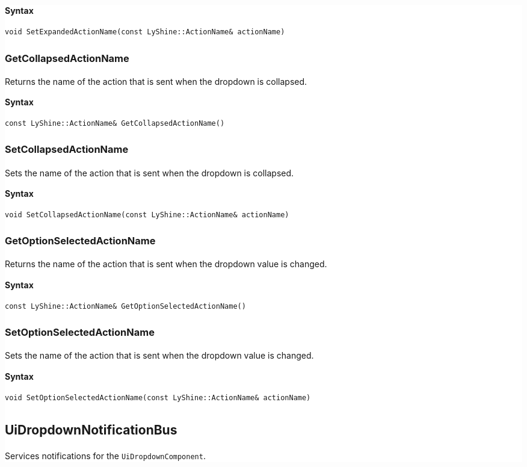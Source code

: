 **Syntax**

```
void SetExpandedActionName(const LyShine::ActionName& actionName)
```

### GetCollapsedActionName<a name="lua-scripting-ces-api-ui-uidropdowncomponent-uidropdownbus-getcollapsedactionname"></a>

Returns the name of the action that is sent when the dropdown is collapsed\.

**Syntax**

```
const LyShine::ActionName& GetCollapsedActionName()
```

### SetCollapsedActionName<a name="lua-scripting-ces-api-ui-uidropdowncomponent-uidropdownbus-setcollapsedactionname"></a>

Sets the name of the action that is sent when the dropdown is collapsed\.

**Syntax**

```
void SetCollapsedActionName(const LyShine::ActionName& actionName)
```

### GetOptionSelectedActionName<a name="lua-scripting-ces-api-ui-uidropdowncomponent-uidropdownbus-getoptionselectedactionname"></a>

Returns the name of the action that is sent when the dropdown value is changed\.

**Syntax**

```
const LyShine::ActionName& GetOptionSelectedActionName()
```

### SetOptionSelectedActionName<a name="lua-scripting-ces-api-ui-uidropdowncomponent-uidropdownbus-setoptionselectedactionname"></a>

Sets the name of the action that is sent when the dropdown value is changed\.

**Syntax**

```
void SetOptionSelectedActionName(const LyShine::ActionName& actionName)
```

## UiDropdownNotificationBus<a name="lua-scripting-ces-api-ui-uidropdowncomponent-uidropdownnotificationbus"></a>

Services notifications for the `UiDropdownComponent`\. 
